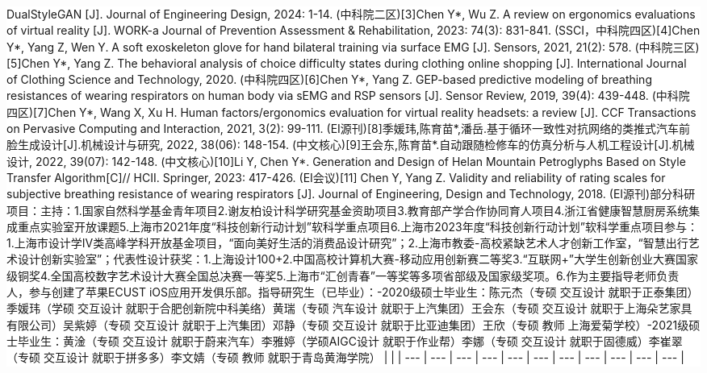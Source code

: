DualStyleGAN [J]. Journal of Engineering Design, 2024: 1-14. (中科院二区)[3]Chen Y*, Wu Z. A review on ergonomics evaluations of virtual reality [J]. WORK-a Journal of Prevention Assessment & Rehabilitation, 2023: 74(3): 831-841. (SSCI，中科院四区)[4]Chen Y*, Yang Z, Wen Y. A soft exoskeleton glove for hand bilateral training via surface EMG [J]. Sensors, 2021, 21(2): 578. (中科院三区)[5]Chen Y*, Yang Z. The behavioral analysis of choice difficulty states during clothing online shopping [J]. International Journal of Clothing Science and Technology, 2020. (中科院四区)[6]Chen Y*, Yang Z. GEP-based predictive modeling of breathing resistances of wearing respirators on human body via sEMG and RSP sensors [J]. Sensor Review, 2019, 39(4): 439-448. (中科院四区)[7]Chen Y*, Wang X, Xu H. Human factors/ergonomics evaluation for virtual reality headsets: a review [J]. CCF Transactions on Pervasive Computing and Interaction, 2021, 3(2): 99-111. (EI源刊)[8]季媛玮,陈育苗*,潘岳.基于循环一致性对抗网络的类推式汽车前脸生成设计[J].机械设计与研究, 2022, 38(06): 148-154. (中文核心)[9]王会东,陈育苗*.自动跟随检修车的仿真分析与人机工程设计[J].机械设计, 2022, 39(07): 142-148. (中文核心)[10]Li Y, Chen Y*. Generation and Design of Helan Mountain Petroglyphs Based on Style Transfer Algorithm[C]// HCII. Springer, 2023: 417-426. (EI会议)[11] Chen Y, Yang Z. Validity and reliability of rating scales for subjective breathing resistance of wearing respirators [J]. Journal of Engineering, Design and Technology, 2018. (EI源刊)部分科研项目：主持：1.国家自然科学基金青年项目2.谢友柏设计科学研究基金资助项目3.教育部产学合作协同育人项目4.浙江省健康智慧厨房系统集成重点实验室开放课题5.上海市2021年度“科技创新行动计划”软科学重点项目6.上海市2023年度“科技创新行动计划”软科学重点项目参与：1.上海市设计学IV类高峰学科开放基金项目，“面向美好生活的消费品设计研究”；2.上海市教委-高校紧缺艺术人才创新工作室，“智慧出行艺术设计创新实验室”；代表性设计获奖：1.上海设计100+2.中国高校计算机大赛-移动应用创新赛二等奖3.“互联网+”大学生创新创业大赛国家级铜奖4.全国高校数字艺术设计大赛全国总决赛一等奖5.上海市“汇创青春”一等奖等多项省部级及国家级奖项。6.作为主要指导老师负责人，参与创建了苹果ECUST iOS应用开发俱乐部。指导研究生（已毕业）：-2020级硕士毕业生：陈元杰（专硕 交互设计 就职于正泰集团）季媛玮（学硕 交互设计 就职于合肥创新院中科美络）黄瑞（专硕 汽车设计 就职于上汽集团）王会东（专硕 交互设计 就职于上海朵艺家具有限公司）吴紫婷（专硕 交互设计 就职于上汽集团）邓静（专硕 交互设计 就职于比亚迪集团）王欣（专硕 教师 上海爱菊学校）-2021级硕士毕业生：黄淦（专硕 交互设计 就职于蔚来汽车）李雅婷（学硕AIGC设计 就职于作业帮）李娜（专硕 交互设计 就职于固德威）李崔翠（专硕 交互设计 就职于拼多多）李文婧（专硕 教师 就职于青岛黄海学院） |  |
| --- | --- | --- | --- | --- | --- | --- | --- | --- | --- | --- |